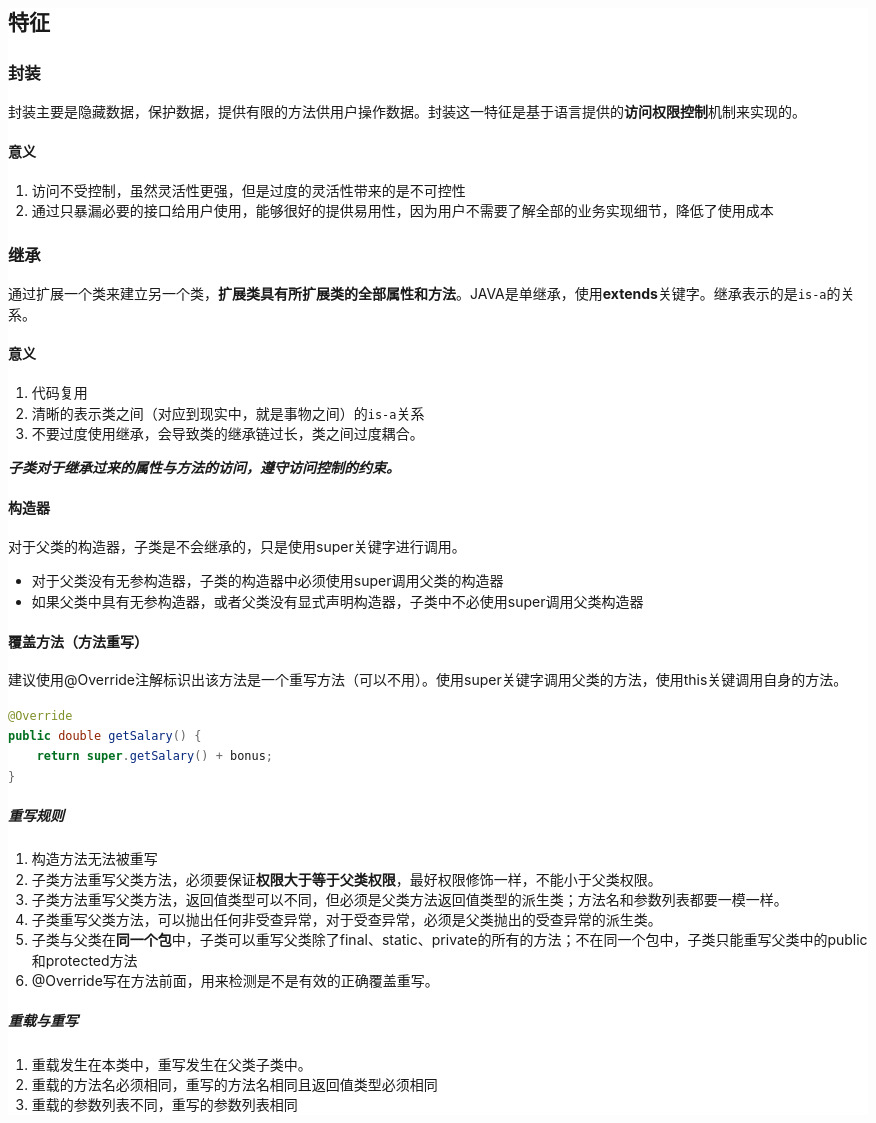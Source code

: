 

## 特征

### 封装

封装主要是隐藏数据，保护数据，提供有限的方法供用户操作数据。封装这一特征是基于语言提供的**访问权限控制**机制来实现的。

#### 意义

1. 访问不受控制，虽然灵活性更强，但是过度的灵活性带来的是不可控性
2. 通过只暴漏必要的接口给用户使用，能够很好的提供易用性，因为用户不需要了解全部的业务实现细节，降低了使用成本

### 继承

通过扩展一个类来建立另一个类，**扩展类具有所扩展类的全部属性和方法**。JAVA是单继承，使用**extends**关键字。继承表示的是`is-a`的关系。

#### 意义

1. 代码复用
2. 清晰的表示类之间（对应到现实中，就是事物之间）的`is-a`关系
3. 不要过度使用继承，会导致类的继承链过长，类之间过度耦合。

***子类对于继承过来的属性与方法的访问，遵守访问控制的约束。*** 

#### 构造器

对于父类的构造器，子类是不会继承的，只是使用super关键字进行调用。

- 对于父类没有无参构造器，子类的构造器中必须使用super调用父类的构造器
- 如果父类中具有无参构造器，或者父类没有显式声明构造器，子类中不必使用super调用父类构造器

#### 覆盖方法（方法重写）

建议使用@Override注解标识出该方法是一个重写方法（可以不用）。使用super关键字调用父类的方法，使用this关键调用自身的方法。

```java
@Override
public double getSalary() {
    return super.getSalary() + bonus;
}
```

##### 重写规则

1. 构造方法无法被重写
2. 子类方法重写父类方法，必须要保证**权限大于等于父类权限**，最好权限修饰一样，不能小于父类权限。
3. 子类方法重写父类方法，返回值类型可以不同，但必须是父类方法返回值类型的派生类；方法名和参数列表都要一模一样。
4. 子类重写父类方法，可以抛出任何非受查异常，对于受查异常，必须是父类抛出的受查异常的派生类。 
5. 子类与父类在**同一个包**中，子类可以重写父类除了final、static、private的所有的方法；不在同一个包中，子类只能重写父类中的public和protected方法
6. @Override写在方法前面，用来检测是不是有效的正确覆盖重写。

##### 重载与重写

1. 重载发生在本类中，重写发生在父类子类中。
2. 重载的方法名必须相同，重写的方法名相同且返回值类型必须相同
3. 重载的参数列表不同，重写的参数列表相同
